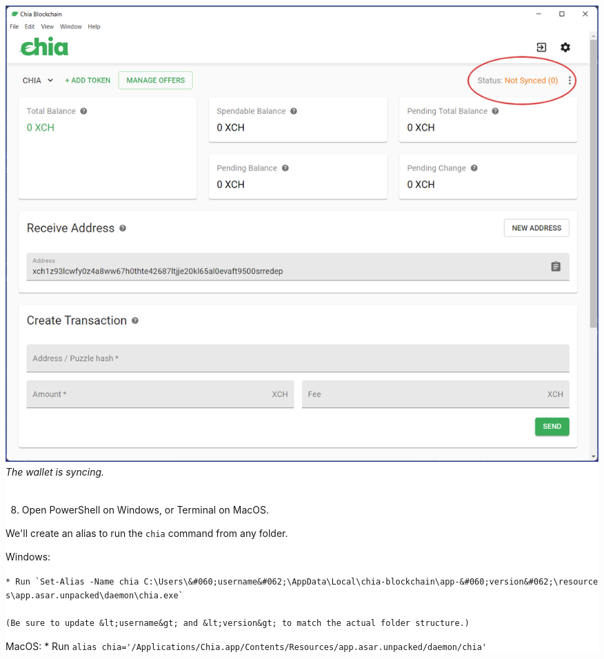   <img src="images/data_layer/07_not_synced.png" alt="Not synced"/>
  <figcaption>
    <em>The wallet is syncing.</em>
    </figcaption>
</figure>

<br/>

8. Open PowerShell on Windows, or Terminal on MacOS.

We'll create an alias to run the `chia` command from any folder.

Windows:

    * Run `Set-Alias -Name chia C:\Users\&#060;username&#062;\AppData\Local\chia-blockchain\app-&#060;version&#062;\resources\app.asar.unpacked\daemon\chia.exe`

    (Be sure to update &lt;username&gt; and &lt;version&gt; to match the actual folder structure.)

MacOS: \* Run `alias chia='/Applications/Chia.app/Contents/Resources/app.asar.unpacked/daemon/chia'`
